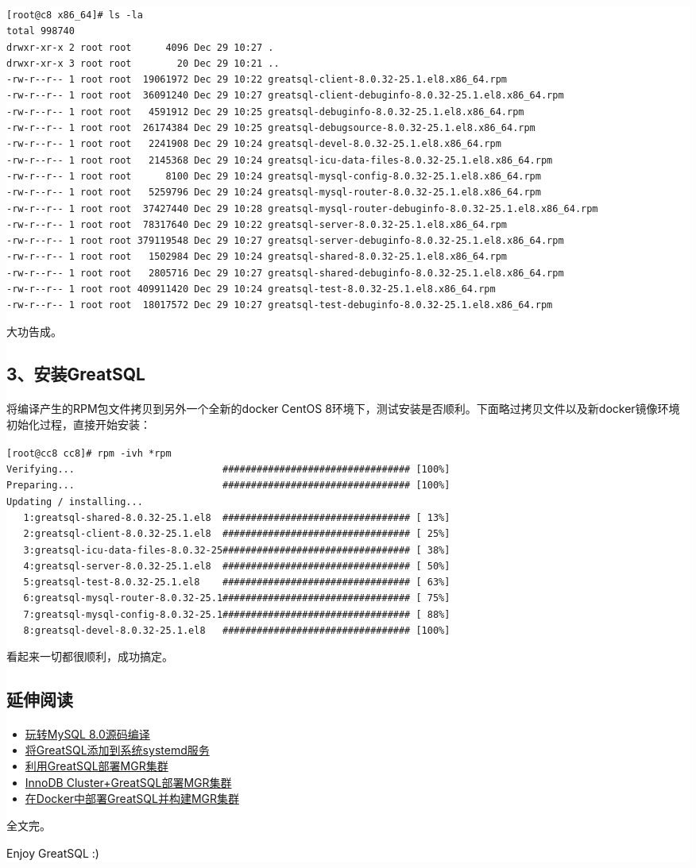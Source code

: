 ```
[root@c8 x86_64]# ls -la
total 998740
drwxr-xr-x 2 root root      4096 Dec 29 10:27 .
drwxr-xr-x 3 root root        20 Dec 29 10:21 ..
-rw-r--r-- 1 root root  19061972 Dec 29 10:22 greatsql-client-8.0.32-25.1.el8.x86_64.rpm
-rw-r--r-- 1 root root  36091240 Dec 29 10:27 greatsql-client-debuginfo-8.0.32-25.1.el8.x86_64.rpm
-rw-r--r-- 1 root root   4591912 Dec 29 10:25 greatsql-debuginfo-8.0.32-25.1.el8.x86_64.rpm
-rw-r--r-- 1 root root  26174384 Dec 29 10:25 greatsql-debugsource-8.0.32-25.1.el8.x86_64.rpm
-rw-r--r-- 1 root root   2241908 Dec 29 10:24 greatsql-devel-8.0.32-25.1.el8.x86_64.rpm
-rw-r--r-- 1 root root   2145368 Dec 29 10:24 greatsql-icu-data-files-8.0.32-25.1.el8.x86_64.rpm
-rw-r--r-- 1 root root      8100 Dec 29 10:24 greatsql-mysql-config-8.0.32-25.1.el8.x86_64.rpm
-rw-r--r-- 1 root root   5259796 Dec 29 10:24 greatsql-mysql-router-8.0.32-25.1.el8.x86_64.rpm
-rw-r--r-- 1 root root  37427440 Dec 29 10:28 greatsql-mysql-router-debuginfo-8.0.32-25.1.el8.x86_64.rpm
-rw-r--r-- 1 root root  78317640 Dec 29 10:22 greatsql-server-8.0.32-25.1.el8.x86_64.rpm
-rw-r--r-- 1 root root 379119548 Dec 29 10:27 greatsql-server-debuginfo-8.0.32-25.1.el8.x86_64.rpm
-rw-r--r-- 1 root root   1502984 Dec 29 10:24 greatsql-shared-8.0.32-25.1.el8.x86_64.rpm
-rw-r--r-- 1 root root   2805716 Dec 29 10:27 greatsql-shared-debuginfo-8.0.32-25.1.el8.x86_64.rpm
-rw-r--r-- 1 root root 409911420 Dec 29 10:24 greatsql-test-8.0.32-25.1.el8.x86_64.rpm
-rw-r--r-- 1 root root  18017572 Dec 29 10:27 greatsql-test-debuginfo-8.0.32-25.1.el8.x86_64.rpm
```

大功告成。

## 3、安装GreatSQL

将编译产生的RPM包文件拷贝到另外一个全新的docker CentOS 8环境下，测试安装是否顺利。下面略过拷贝文件以及新docker镜像环境初始化过程，直接开始安装：
```
[root@cc8 cc8]# rpm -ivh *rpm
Verifying...                          ################################# [100%]
Preparing...                          ################################# [100%]
Updating / installing...
   1:greatsql-shared-8.0.32-25.1.el8  ################################# [ 13%]
   2:greatsql-client-8.0.32-25.1.el8  ################################# [ 25%]
   3:greatsql-icu-data-files-8.0.32-25################################# [ 38%]
   4:greatsql-server-8.0.32-25.1.el8  ################################# [ 50%]
   5:greatsql-test-8.0.32-25.1.el8    ################################# [ 63%]
   6:greatsql-mysql-router-8.0.32-25.1################################# [ 75%]
   7:greatsql-mysql-config-8.0.32-25.1################################# [ 88%]
   8:greatsql-devel-8.0.32-25.1.el8   ################################# [100%]
```

看起来一切都很顺利，成功搞定。



## 延伸阅读
- [玩转MySQL 8.0源码编译](https://mp.weixin.qq.com/s/Lrx-YYYWtHHaxLfY_UZ8GQ)
- [将GreatSQL添加到系统systemd服务](https://mp.weixin.qq.com/s/tSA-DrWT13GN45Csq2tQoA)
- [利用GreatSQL部署MGR集群](https://mp.weixin.qq.com/s/gLaLybt46PqXlV4qWFfyng)
- [InnoDB Cluster+GreatSQL部署MGR集群](https://mp.weixin.qq.com/s/1QUt-rK_5L_UnaLClyve1w)
- [在Docker中部署GreatSQL并构建MGR集群](https://mp.weixin.qq.com/s/CfrYEQD54EXD9mLJJPGs-A)

全文完。

Enjoy GreatSQL :)

